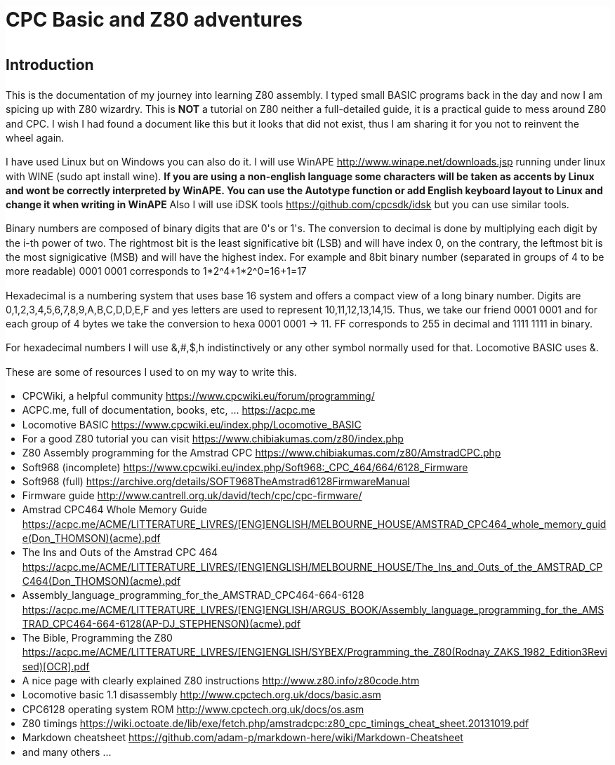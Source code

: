 # CPC Basic and Z80 adventures 

## Introduction
This is the documentation of my journey into learning Z80 assembly. I typed small BASIC programs back in the day and now I am spicing up with Z80 wizardry.
This is **NOT** a tutorial on Z80 neither a full-detailed guide, it is a practical guide to mess around Z80 and CPC. I wish I had found a document like this but it looks that did not exist, thus I am sharing it for you not to reinvent the wheel again.

I have used Linux but on Windows you can also do it.
I will use WinAPE http://www.winape.net/downloads.jsp running under linux with WINE (sudo apt install wine).
**If you are using a non-english language some characters will be taken as accents by Linux and wont be correctly interpreted by WinAPE. You can use the Autotype function or add English keyboard layout to Linux and change it when writing in WinAPE**
Also I will use iDSK tools https://github.com/cpcsdk/idsk but you can use similar tools.

Binary numbers are composed of binary digits that are 0's or 1's. The conversion to decimal is done by multiplying each digit by the i-th power of two.
The rightmost bit is the least significative bit (LSB) and will have index 0, on the contrary, the leftmost bit is the most signigicative (MSB) and will have the highest index.
For example and 8bit binary number (separated in groups of 4 to be more readable) 0001 0001 corresponds to 1\*2^4+1\*2^0=16+1=17

Hexadecimal is a numbering system that uses base 16 system and offers a compact view of a long binary number. Digits are 0,1,2,3,4,5,6,7,8,9,A,B,C,D,D,E,F and yes letters are used to represent 10,11,12,13,14,15. Thus, we take our friend 0001 0001 and for each group of 4 bytes we take the conversion to hexa 0001 0001 -> 11. FF corresponds to 255 in decimal and 1111 1111 in binary.

For hexadecimal numbers I will use &,#,$,h indistinctively or any other symbol normally used for that. Locomotive BASIC uses &.

These are some of resources I used to on my way to write this.
- CPCWiki, a helpful community https://www.cpcwiki.eu/forum/programming/
- ACPC.me, full of documentation, books, etc, ... https://acpc.me
- Locomotive BASIC https://www.cpcwiki.eu/index.php/Locomotive_BASIC
- For a good Z80 tutorial you can visit https://www.chibiakumas.com/z80/index.php
- Z80 Assembly programming for the Amstrad CPC https://www.chibiakumas.com/z80/AmstradCPC.php
- Soft968 (incomplete) https://www.cpcwiki.eu/index.php/Soft968:_CPC_464/664/6128_Firmware
- Soft968 (full) https://archive.org/details/SOFT968TheAmstrad6128FirmwareManual
- Firmware guide http://www.cantrell.org.uk/david/tech/cpc/cpc-firmware/
- Amstrad CPC464 Whole Memory Guide https://acpc.me/ACME/LITTERATURE_LIVRES/[ENG]ENGLISH/MELBOURNE_HOUSE/AMSTRAD_CPC464_whole_memory_guide(Don_THOMSON)(acme).pdf
- The Ins and Outs of the Amstrad CPC 464 https://acpc.me/ACME/LITTERATURE_LIVRES/[ENG]ENGLISH/MELBOURNE_HOUSE/The_Ins_and_Outs_of_the_AMSTRAD_CPC464(Don_THOMSON)(acme).pdf
- Assembly_language_programming_for_the_AMSTRAD_CPC464-664-6128 https://acpc.me/ACME/LITTERATURE_LIVRES/[ENG]ENGLISH/ARGUS_BOOK/Assembly_language_programming_for_the_AMSTRAD_CPC464-664-6128(AP-DJ_STEPHENSON)(acme).pdf
- The Bible, Programming the Z80 https://acpc.me/ACME/LITTERATURE_LIVRES/[ENG]ENGLISH/SYBEX/Programming_the_Z80(Rodnay_ZAKS_1982_Edition3Revised)[OCR].pdf
- A nice page with clearly explained Z80 instructions http://www.z80.info/z80code.htm
- Locomotive basic 1.1 disassembly http://www.cpctech.org.uk/docs/basic.asm
- CPC6128 operating system ROM http://www.cpctech.org.uk/docs/os.asm
- Z80 timings https://wiki.octoate.de/lib/exe/fetch.php/amstradcpc:z80_cpc_timings_cheat_sheet.20131019.pdf
- Markdown cheatsheet https://github.com/adam-p/markdown-here/wiki/Markdown-Cheatsheet
- and many others ...
